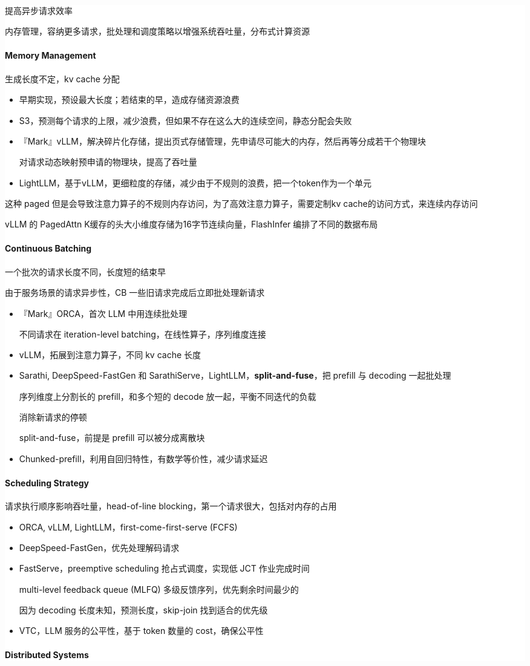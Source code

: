 提高异步请求效率



内存管理，容纳更多请求，批处理和调度策略以增强系统吞吐量，分布式计算资源

#### Memory Management

生成长度不定，kv cache 分配

- 早期实现，预设最大长度；若结束的早，造成存储资源浪费

- S3，预测每个请求的上限，减少浪费，但如果不存在这么大的连续空间，静态分配会失败

- 『Mark』vLLM，解决碎片化存储，提出页式存储管理，先申请尽可能大的内存，然后再等分成若干个物理块

  对请求动态映射预申请的物理块，提高了吞吐量

- LightLLM，基于vLLM，更细粒度的存储，减少由于不规则的浪费，把一个token作为一个单元

这种 paged 但是会导致注意力算子的不规则内存访问，为了高效注意力算子，需要定制kv cache的访问方式，来连续内存访问

vLLM 的 PagedAttn K缓存的头大小维度存储为16字节连续向量，FlashInfer 编排了不同的数据布局

#### Continuous Batching

一个批次的请求长度不同，长度短的结束早

由于服务场景的请求异步性，CB 一些旧请求完成后立即批处理新请求

- 『Mark』ORCA，首次 LLM 中用连续批处理

  不同请求在 iteration-level batching，在线性算子，序列维度连接

- vLLM，拓展到注意力算子，不同 kv cache 长度

- Sarathi, DeepSpeed-FastGen 和 SarathiServe，LightLLM，**split-and-fuse**，把 prefill 与 decoding 一起批处理

  序列维度上分割长的 prefill，和多个短的 decode 放一起，平衡不同迭代的负载

  消除新请求的停顿

  split-and-fuse，前提是 prefill 可以被分成离散块

- Chunked-prefill，利用自回归特性，有数学等价性，减少请求延迟

#### Scheduling Strategy

请求执行顺序影响吞吐量，head-of-line blocking，第一个请求很大，包括对内存的占用

- ORCA, vLLM, LightLLM，first-come-first-serve (FCFS)

- DeepSpeed-FastGen，优先处理解码请求

- FastServe，preemptive scheduling 抢占式调度，实现低 JCT 作业完成时间

  multi-level feedback queue (MLFQ) 多级反馈序列，优先剩余时间最少的

  因为 decoding 长度未知，预测长度，skip-join 找到适合的优先级

- VTC，LLM 服务的公平性，基于 token 数量的 cost，确保公平性

#### Distributed Systems
